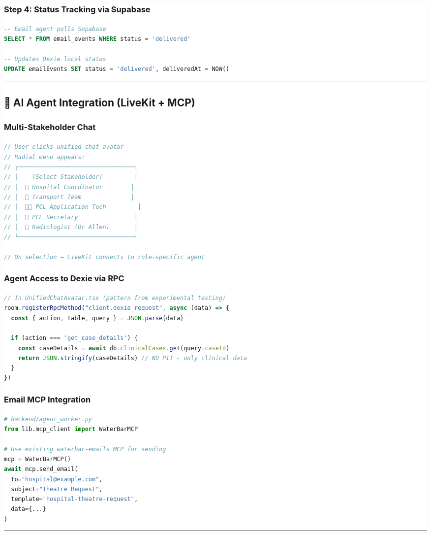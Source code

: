 ### **Step 4: Status Tracking via Supabase**
```sql
-- Email agent polls Supabase
SELECT * FROM email_events WHERE status = 'delivered'

-- Updates Dexie local status
UPDATE emailEvents SET status = 'delivered', deliveredAt = NOW()
```

---

## 🤖 **AI Agent Integration (LiveKit + MCP)**

### **Multi-Stakeholder Chat**
```typescript
// User clicks unified chat avatar
// Radial menu appears:
// ┌─────────────────────────────────┐
// │    [Select Stakeholder]         │
// │  🏥 Hospital Coordinator        │
// │  🚛 Transport Team              │
// │  👨‍🔧 PCL Application Tech         │
// │  📧 PCL Secretary                │
// │  🔬 Radiologist (Dr Allen)       │
// └─────────────────────────────────┘

// On selection → LiveKit connects to role-specific agent
```

### **Agent Access to Dexie via RPC**
```typescript
// In UnifiedChatAvatar.tsx (pattern from experimental testing)
room.registerRpcMethod("client.dexie_request", async (data) => {
  const { action, table, query } = JSON.parse(data)
  
  if (action === 'get_case_details') {
    const caseDetails = await db.clinicalCases.get(query.caseId)
    return JSON.stringify(caseDetails) // NO PII - only clinical data
  }
})
```

### **Email MCP Integration**
```python
# backend/agent_worker.py
from lib.mcp_client import WaterBarMCP

# Use existing waterbar-emails MCP for sending
mcp = WaterBarMCP()
await mcp.send_email(
  to="hospital@example.com",
  subject="Theatre Request",
  template="hospital-theatre-request",
  data={...}
)
```

---